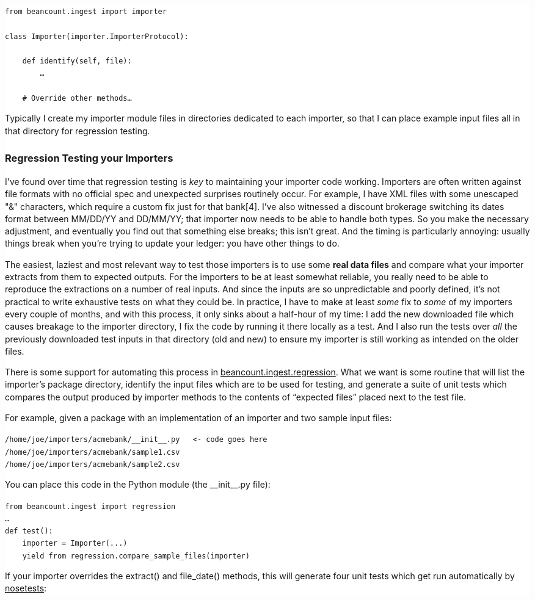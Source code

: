     from beancount.ingest import importer

    class Importer(importer.ImporterProtocol):

        def identify(self, file):
            … 

        # Override other methods…

Typically I create my importer module files in directories dedicated to each importer, so that I can place example input files all in that directory for regression testing.

### Regression Testing your Importers

I've found over time that regression testing is *key* to maintaining your importer code working. Importers are often written against file formats with no official spec and unexpected surprises routinely occur. For example, I have XML files with some unescaped "&" characters, which require a custom fix just for that bank[4]. I’ve also witnessed a discount brokerage switching its dates format between MM/DD/YY and DD/MM/YY; that importer now needs to be able to handle both types. So you make the necessary adjustment, and eventually you find out that something else breaks; this isn’t great. And the timing is particularly annoying: usually things break when you’re trying to update your ledger: you have other things to do.

The easiest, laziest and most relevant way to test those importers is to use some **real data files** and compare what your importer extracts from them to expected outputs. For the importers to be at least somewhat reliable, you really need to be able to reproduce the extractions on a number of real inputs. And since the inputs are so unpredictable and poorly defined, it’s not practical to write exhaustive tests on what they could be. In practice, I have to make at least *some* fix to *some* of my importers every couple of months, and with this process, it only sinks about a half-hour of my time: I add the new downloaded file which causes breakage to the importer directory, I fix the code by running it there locally as a test. And I also run the tests over *all* the previously downloaded test inputs in that directory (old and new) to ensure my importer is still working as intended on the older files.

There is some support for automating this process in [<span class="underline">beancount.ingest.regression</span>](https://bitbucket.org/blais/beancount/src/tip/src/python/beancount/ingest/regression.py). What we want is some routine that will list the importer’s package directory, identify the input files which are to be used for testing, and generate a suite of unit tests which compares the output produced by importer methods to the contents of “expected files” placed next to the test file.

For example, given a package with an implementation of an importer and two sample input files:

    /home/joe/importers/acmebank/__init__.py   <- code goes here
    /home/joe/importers/acmebank/sample1.csv
    /home/joe/importers/acmebank/sample2.csv

You can place this code in the Python module (the \_\_init\_\_.py file):

    from beancount.ingest import regression
    …
    def test():
        importer = Importer(...)
        yield from regression.compare_sample_files(importer)

If your importer overrides the extract() and file\_date() methods, this will generate four unit tests which get run automatically by [<span class="underline">nosetests</span>](https://nose.readthedocs.org/en/latest/):
